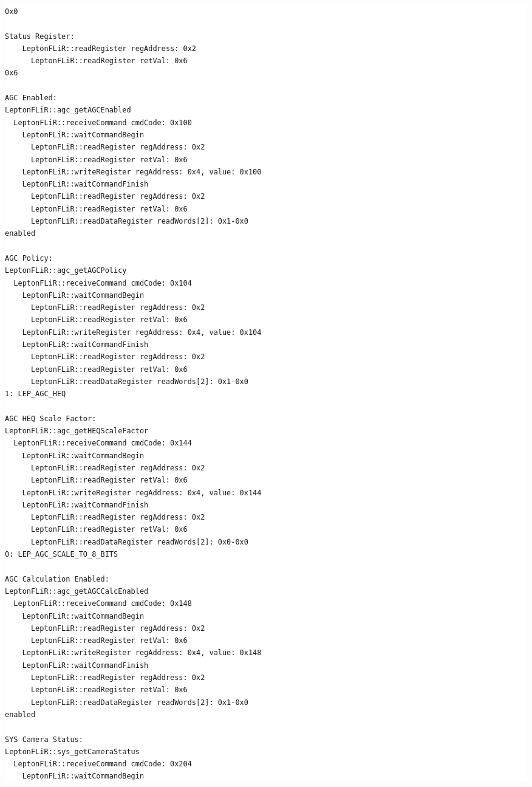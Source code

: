 ```
0x0

Status Register:
    LeptonFLiR::readRegister regAddress: 0x2
      LeptonFLiR::readRegister retVal: 0x6
0x6

AGC Enabled:
LeptonFLiR::agc_getAGCEnabled
  LeptonFLiR::receiveCommand cmdCode: 0x100
    LeptonFLiR::waitCommandBegin
      LeptonFLiR::readRegister regAddress: 0x2
      LeptonFLiR::readRegister retVal: 0x6
    LeptonFLiR::writeRegister regAddress: 0x4, value: 0x100
    LeptonFLiR::waitCommandFinish
      LeptonFLiR::readRegister regAddress: 0x2
      LeptonFLiR::readRegister retVal: 0x6
      LeptonFLiR::readDataRegister readWords[2]: 0x1-0x0
enabled

AGC Policy:
LeptonFLiR::agc_getAGCPolicy
  LeptonFLiR::receiveCommand cmdCode: 0x104
    LeptonFLiR::waitCommandBegin
      LeptonFLiR::readRegister regAddress: 0x2
      LeptonFLiR::readRegister retVal: 0x6
    LeptonFLiR::writeRegister regAddress: 0x4, value: 0x104
    LeptonFLiR::waitCommandFinish
      LeptonFLiR::readRegister regAddress: 0x2
      LeptonFLiR::readRegister retVal: 0x6
      LeptonFLiR::readDataRegister readWords[2]: 0x1-0x0
1: LEP_AGC_HEQ

AGC HEQ Scale Factor:
LeptonFLiR::agc_getHEQScaleFactor
  LeptonFLiR::receiveCommand cmdCode: 0x144
    LeptonFLiR::waitCommandBegin
      LeptonFLiR::readRegister regAddress: 0x2
      LeptonFLiR::readRegister retVal: 0x6
    LeptonFLiR::writeRegister regAddress: 0x4, value: 0x144
    LeptonFLiR::waitCommandFinish
      LeptonFLiR::readRegister regAddress: 0x2
      LeptonFLiR::readRegister retVal: 0x6
      LeptonFLiR::readDataRegister readWords[2]: 0x0-0x0
0: LEP_AGC_SCALE_TO_8_BITS

AGC Calculation Enabled:
LeptonFLiR::agc_getAGCCalcEnabled
  LeptonFLiR::receiveCommand cmdCode: 0x148
    LeptonFLiR::waitCommandBegin
      LeptonFLiR::readRegister regAddress: 0x2
      LeptonFLiR::readRegister retVal: 0x6
    LeptonFLiR::writeRegister regAddress: 0x4, value: 0x148
    LeptonFLiR::waitCommandFinish
      LeptonFLiR::readRegister regAddress: 0x2
      LeptonFLiR::readRegister retVal: 0x6
      LeptonFLiR::readDataRegister readWords[2]: 0x1-0x0
enabled

SYS Camera Status:
LeptonFLiR::sys_getCameraStatus
  LeptonFLiR::receiveCommand cmdCode: 0x204
    LeptonFLiR::waitCommandBegin
```